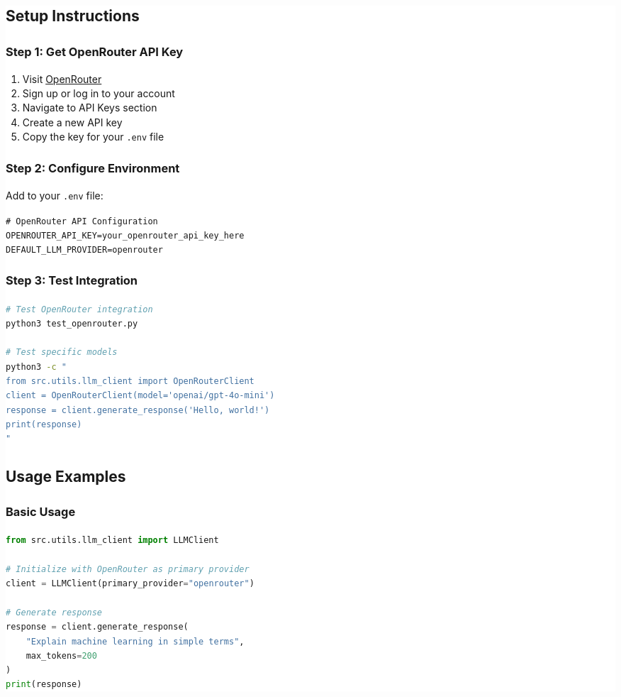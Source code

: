 ## **Setup Instructions**

### **Step 1: Get OpenRouter API Key**

1. Visit [OpenRouter](https://openrouter.ai/)
2. Sign up or log in to your account
3. Navigate to API Keys section
4. Create a new API key
5. Copy the key for your `.env` file

### **Step 2: Configure Environment**

Add to your `.env` file:
```env
# OpenRouter API Configuration
OPENROUTER_API_KEY=your_openrouter_api_key_here
DEFAULT_LLM_PROVIDER=openrouter
```

### **Step 3: Test Integration**

```bash
# Test OpenRouter integration
python3 test_openrouter.py

# Test specific models
python3 -c "
from src.utils.llm_client import OpenRouterClient
client = OpenRouterClient(model='openai/gpt-4o-mini')
response = client.generate_response('Hello, world!')
print(response)
"
```

## **Usage Examples**

### **Basic Usage**
```python
from src.utils.llm_client import LLMClient

# Initialize with OpenRouter as primary provider
client = LLMClient(primary_provider="openrouter")

# Generate response
response = client.generate_response(
    "Explain machine learning in simple terms",
    max_tokens=200
)
print(response)
```
